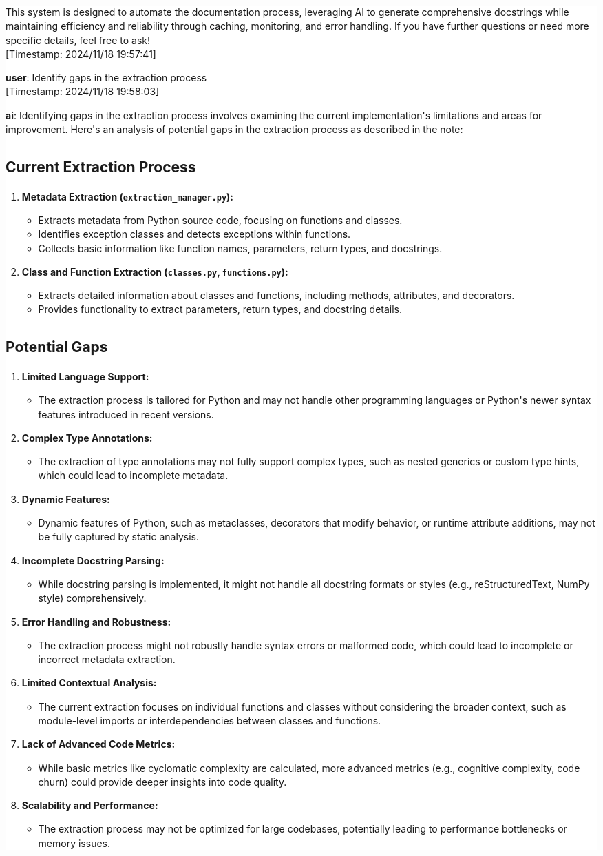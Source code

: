 This system is designed to automate the documentation process, leveraging AI to generate comprehensive docstrings while maintaining efficiency and reliability through caching, monitoring, and error handling. If you have further questions or need more specific details, feel free to ask!  
[Timestamp: 2024/11/18 19:57:41]

**user**: Identify gaps in the extraction process  
[Timestamp: 2024/11/18 19:58:03]

**ai**: Identifying gaps in the extraction process involves examining the current implementation's limitations and areas for improvement. Here's an analysis of potential gaps in the extraction process as described in the note:

## Current Extraction Process

1. **Metadata Extraction (`extraction_manager.py`):**
   - Extracts metadata from Python source code, focusing on functions and classes.
   - Identifies exception classes and detects exceptions within functions.
   - Collects basic information like function names, parameters, return types, and docstrings.

2. **Class and Function Extraction (`classes.py`, `functions.py`):**
   - Extracts detailed information about classes and functions, including methods, attributes, and decorators.
   - Provides functionality to extract parameters, return types, and docstring details.

## Potential Gaps

1. **Limited Language Support:**
   - The extraction process is tailored for Python and may not handle other programming languages or Python's newer syntax features introduced in recent versions.

2. **Complex Type Annotations:**
   - The extraction of type annotations may not fully support complex types, such as nested generics or custom type hints, which could lead to incomplete metadata.

3. **Dynamic Features:**
   - Dynamic features of Python, such as metaclasses, decorators that modify behavior, or runtime attribute additions, may not be fully captured by static analysis.

4. **Incomplete Docstring Parsing:**
   - While docstring parsing is implemented, it might not handle all docstring formats or styles (e.g., reStructuredText, NumPy style) comprehensively.

5. **Error Handling and Robustness:**
   - The extraction process might not robustly handle syntax errors or malformed code, which could lead to incomplete or incorrect metadata extraction.

6. **Limited Contextual Analysis:**
   - The current extraction focuses on individual functions and classes without considering the broader context, such as module-level imports or interdependencies between classes and functions.

7. **Lack of Advanced Code Metrics:**
   - While basic metrics like cyclomatic complexity are calculated, more advanced metrics (e.g., cognitive complexity, code churn) could provide deeper insights into code quality.

8. **Scalability and Performance:**
   - The extraction process may not be optimized for large codebases, potentially leading to performance bottlenecks or memory issues.
